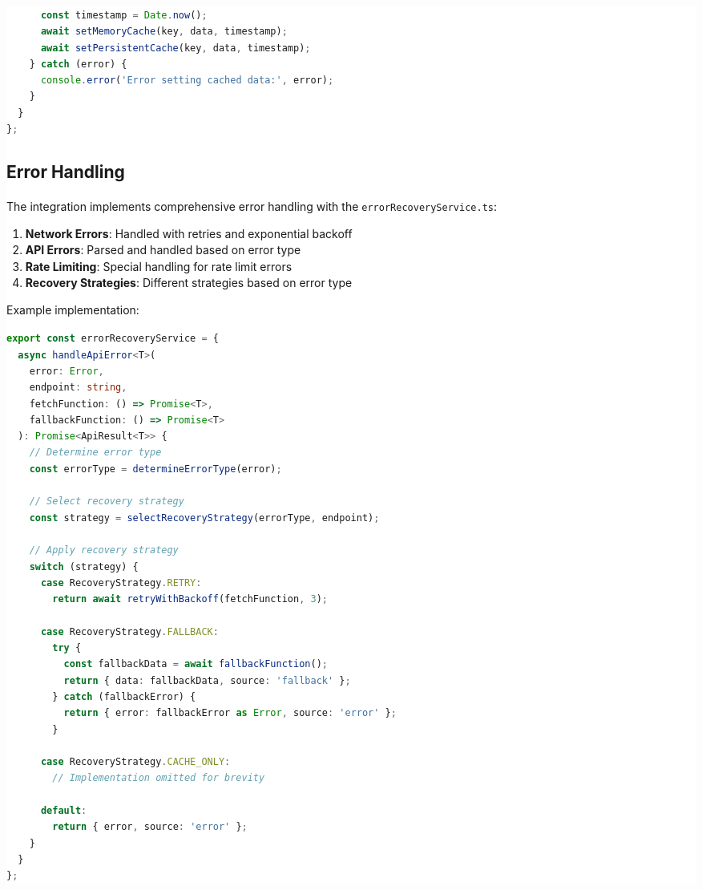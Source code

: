 ```typescript
      const timestamp = Date.now();
      await setMemoryCache(key, data, timestamp);
      await setPersistentCache(key, data, timestamp);
    } catch (error) {
      console.error('Error setting cached data:', error);
    }
  }
};
```

## Error Handling

The integration implements comprehensive error handling with the `errorRecoveryService.ts`:

1. **Network Errors**: Handled with retries and exponential backoff
2. **API Errors**: Parsed and handled based on error type
3. **Rate Limiting**: Special handling for rate limit errors
4. **Recovery Strategies**: Different strategies based on error type

Example implementation:

```typescript
export const errorRecoveryService = {
  async handleApiError<T>(
    error: Error,
    endpoint: string,
    fetchFunction: () => Promise<T>,
    fallbackFunction: () => Promise<T>
  ): Promise<ApiResult<T>> {
    // Determine error type
    const errorType = determineErrorType(error);
    
    // Select recovery strategy
    const strategy = selectRecoveryStrategy(errorType, endpoint);
    
    // Apply recovery strategy
    switch (strategy) {
      case RecoveryStrategy.RETRY:
        return await retryWithBackoff(fetchFunction, 3);
      
      case RecoveryStrategy.FALLBACK:
        try {
          const fallbackData = await fallbackFunction();
          return { data: fallbackData, source: 'fallback' };
        } catch (fallbackError) {
          return { error: fallbackError as Error, source: 'error' };
        }
      
      case RecoveryStrategy.CACHE_ONLY:
        // Implementation omitted for brevity
        
      default:
        return { error, source: 'error' };
    }
  }
};
```
